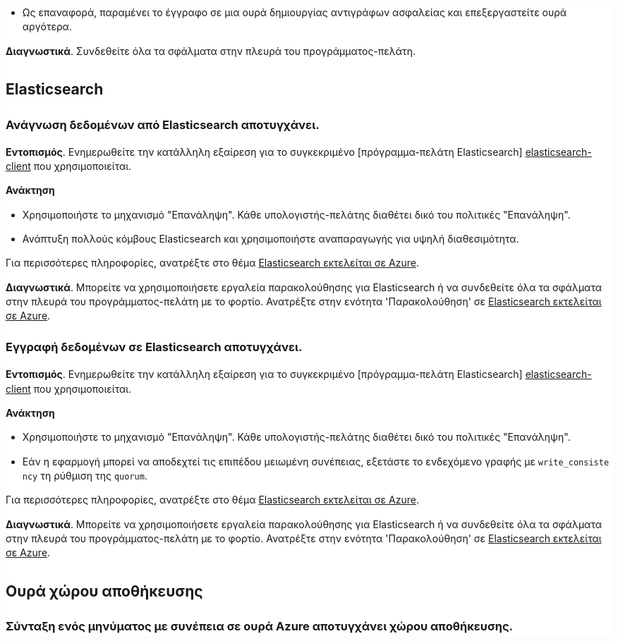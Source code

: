 - Ως επαναφορά, παραμένει το έγγραφο σε μια ουρά δημιουργίας αντιγράφων ασφαλείας και επεξεργαστείτε ουρά αργότερα.

**Διαγνωστικά**. Συνδεθείτε όλα τα σφάλματα στην πλευρά του προγράμματος-πελάτη.


## <a name="elasticsearch"></a>Elasticsearch

### <a name="reading-data-from-elasticsearch-fails"></a>Ανάγνωση δεδομένων από Elasticsearch αποτυγχάνει.

**Εντοπισμός**. Ενημερωθείτε την κατάλληλη εξαίρεση για το συγκεκριμένο [πρόγραμμα-πελάτη Elasticsearch] [ elasticsearch-client] που χρησιμοποιείται. 

**Ανάκτηση**

- Χρησιμοποιήστε το μηχανισμό "Επανάληψη". Κάθε υπολογιστής-πελάτης διαθέτει δικό του πολιτικές "Επανάληψη". 

- Ανάπτυξη πολλούς κόμβους Elasticsearch και χρησιμοποιήστε αναπαραγωγής για υψηλή διαθεσιμότητα.

Για περισσότερες πληροφορίες, ανατρέξτε στο θέμα [Elasticsearch εκτελείται σε Azure][elasticsearch-azure].

**Διαγνωστικά**. Μπορείτε να χρησιμοποιήσετε εργαλεία παρακολούθησης για Elasticsearch ή να συνδεθείτε όλα τα σφάλματα στην πλευρά του προγράμματος-πελάτη με το φορτίο. Ανατρέξτε στην ενότητα 'Παρακολούθηση' σε [Elasticsearch εκτελείται σε Azure][elasticsearch-azure].


### <a name="writing-data-to-elasticsearch-fails"></a>Εγγραφή δεδομένων σε Elasticsearch αποτυγχάνει.

**Εντοπισμός**. Ενημερωθείτε την κατάλληλη εξαίρεση για το συγκεκριμένο [πρόγραμμα-πελάτη Elasticsearch] [ elasticsearch-client] που χρησιμοποιείται.  

**Ανάκτηση**

- Χρησιμοποιήστε το μηχανισμό "Επανάληψη". Κάθε υπολογιστής-πελάτης διαθέτει δικό του πολιτικές "Επανάληψη". 
 
- Εάν η εφαρμογή μπορεί να αποδεχτεί τις επιπέδου μειωμένη συνέπειας, εξετάστε το ενδεχόμενο γραφής με `write_consistency` τη ρύθμιση της `quorum`.

Για περισσότερες πληροφορίες, ανατρέξτε στο θέμα [Elasticsearch εκτελείται σε Azure][elasticsearch-azure].

**Διαγνωστικά**. Μπορείτε να χρησιμοποιήσετε εργαλεία παρακολούθησης για Elasticsearch ή να συνδεθείτε όλα τα σφάλματα στην πλευρά του προγράμματος-πελάτη με το φορτίο. Ανατρέξτε στην ενότητα 'Παρακολούθηση' σε [Elasticsearch εκτελείται σε Azure][elasticsearch-azure].


## <a name="queue-storage"></a>Ουρά χώρου αποθήκευσης

### <a name="writing-a-message-to-azure-queue-storage-fails-consistently"></a>Σύνταξη ενός μηνύματος με συνέπεια σε ουρά Azure αποτυγχάνει χώρου αποθήκευσης.


[api-management]: https://azure.microsoft.com/documentation/services/api-management/
[api-management-throttling]: ../api-management/api-management-sample-flexible-throttling.md
[app-insights]: ../application-insights/app-insights-overview.md
[app-insights-web-apps]: ../application-insights/app-insights-azure-web-apps.md
[app-service-configure]: ../app-service-web/web-sites-configure.md
[app-service-logging]: ../app-service-web/web-sites-enable-diagnostic-log.md
[app-service-slots]: ../app-service-web/web-sites-staged-publishing.md
[auto-rest-client-retry]: https://github.com/Azure/autorest/blob/master/Documentation/clients-retry.md
[azure-activity-logs]: ../monitoring-and-diagnostics/monitoring-overview-activity-logs.md
[azure-alerts]: ../monitoring-and-diagnostics/insights-alerts-portal.md
[azure-log-analytics]: ../log-analytics/log-analytics-overview.md
[BrokeredMessage.TimeToLive]: https://msdn.microsoft.com/library/microsoft.servicebus.messaging.brokeredmessage.timetolive.aspx
[cassandra-error-handling]: http://www.datastax.com/dev/blog/cassandra-error-handling-done-right
[circuit-breaker]: https://msdn.microsoft.com/library/dn589784.aspx
[docdb-multi-region]: ../documentdb/documentdb-developing-with-multiple-regions.md
[elasticsearch-azure]: guidance-elasticsearch-running-on-azure.md
[elasticsearch-client]: https://www.elastic.co/guide/en/elasticsearch/client/index.html
[health-endpoint-monitoring-pattern]: https://msdn.microsoft.com/library/dn589789.aspx
[onstop-events]: https://azure.microsoft.com/blog/the-right-way-to-handle-azure-onstop-events/
[lb-monitor]: ../load-balancer/load-balancer-monitor-log.md
[lb-probe]: ../load-balancer/load-balancer-custom-probe-overview.md#learn-about-the-types-of-probes
[new-relic]: https://newrelic.com/
[priority-queue-pattern]: https://msdn.microsoft.com/library/dn589794.aspx
[queue-based-load-leveling]: https://msdn.microsoft.com/library/dn589783.aspx
[QuotaExceededException]: https://msdn.microsoft.com/library/azure/microsoft.servicebus.messaging.quotaexceededexception.aspx
[ra-web-apps-basic]: guidance-web-apps-basic.md
[redis-monitor]: ../redis-cache/cache-how-to-monitor.md
[redis-retry]: ../best-practices-retry-service-specific.md#cache-redis-retry-guidelines
[resilience-by-design-pdf]: http://download.microsoft.com/download/D/8/C/D8C599A4-4E8A-49BF-80EE-FE35F49B914D/Resilience_by_Design_for_Cloud_Services_White_Paper.pdf
[RoleEntryPoint.OnStop]: https://msdn.microsoft.com/library/azure/microsoft.windowsazure.serviceruntime.roleentrypoint.onstop.aspx
[RoleEnvironment.Stopping]: https://msdn.microsoft.com/library/azure/microsoft.windowsazure.serviceruntime.roleenvironment.stopping.aspx
[rm-locks]: ../resource-group-lock-resources.md
[sb-dead-letter-queue]: ../service-bus-messaging/service-bus-dead-letter-queues.md
[sb-georeplication-sample]: https://github.com/Azure-Samples/azure-servicebus-messaging-samples/tree/master/GeoReplication
[sb-messagingexception-class]: https://msdn.microsoft.com/library/azure/microsoft.servicebus.messaging.messagingexception.aspx
[sb-messaging-exceptions]: ../service-bus-messaging/service-bus-messaging-exceptions.md
[sb-outages]: ../service-bus/service-bus-outages-disasters.md#protecting-queues-and-topics-against-datacenter-outages-or-disasters
[sb-partition]: ../service-bus-messaging/service-bus-partitioning.md
[sb-poison-message]: ../app-service-web/websites-dotnet-webjobs-sdk-storage-queues-how-to.md#poison
[sb-retry]: ../best-practices-retry-service-specific.md#service-bus-retry-guidelines
[search-sdk]: https://msdn.microsoft.com/library/dn951165.aspx
[scheduler-agent-supervisor]: https://msdn.microsoft.com/library/dn589780.aspx
[search-analytics]: ../search/search-traffic-analytics.md
[sql-db-audit]: ../sql-database/sql-database-auditing-get-started.md
[sql-db-errors]: ../sql-database/sql-database-develop-error-messages.md#resource-governanance-errors
[sql-db-failover]: ../sql-database/sql-database-geo-replication-failover-portal.md
[sql-db-limits]: ../sql-database/sql-database-resource-limits.md
[sql-db-replication]: ../sql-database/sql-database-geo-replication-overview.md
[storage-metrics]: https://msdn.microsoft.com/library/dn782843.aspx
[storage-replication]: ../storage/storage-redundancy.md
[Storage.RetryPolicies]: https://msdn.microsoft.com/library/microsoft.windowsazure.storage.retrypolicies.aspx
[sys.event_log]: https://msdn.microsoft.com/library/dn270018.aspx
[throttling-pattern]: https://msdn.microsoft.com/library/dn589798.aspx
[web-jobs]: ../app-service-web/web-sites-create-web-jobs.md
[web-jobs-shutdown]: ../app-service-web/websites-dotnet-webjobs-sdk-storage-queues-how-to.md#graceful